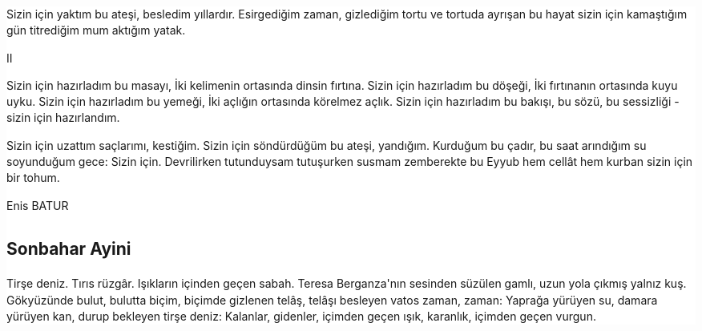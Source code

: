Sizin için yaktım bu ateşi,
besledim yıllardır.
Esirgediğim zaman,
gizlediğim tortu
ve tortuda ayrışan bu hayat
sizin için
kamaştığım gün
titrediğim mum
aktığım yatak.



II

Sizin için hazırladım bu masayı,
İki kelimenin ortasında dinsin fırtına.
Sizin için hazırladım bu döşeği,
İki fırtınanın ortasında kuyu uyku.
Sizin için hazırladım bu yemeği,
İki açlığın ortasında körelmez açlık.
Sizin için hazırladım bu bakışı,
bu sözü, bu sessizliği - sizin için
hazırlandım.

Sizin için uzattım saçlarımı,
kestiğim.
Sizin için söndürdüğüm bu ateşi,
yandığım.
Kurduğum bu çadır, bu saat
arındığım su
soyunduğum gece: Sizin için.
Devrilirken tutunduysam
tutuşurken susmam
zemberekte bu Eyyub
hem cellât hem kurban
sizin için
bir tohum.

Enis BATUR

## Sonbahar Ayini

Tirşe deniz. Tırıs rüzgâr.
Işıkların içinden geçen sabah.
Teresa Berganza'nın sesinden
süzülen gamlı, uzun yola çıkmış
yalnız kuş. Gökyüzünde bulut,
bulutta biçim, biçimde gizlenen
telâş, telâşı besleyen vatos zaman,
zaman: Yaprağa yürüyen su,
damara yürüyen kan, durup bekleyen
tirşe deniz: Kalanlar, gidenler,
içimden geçen ışık, karanlık,
içimden geçen vurgun.
